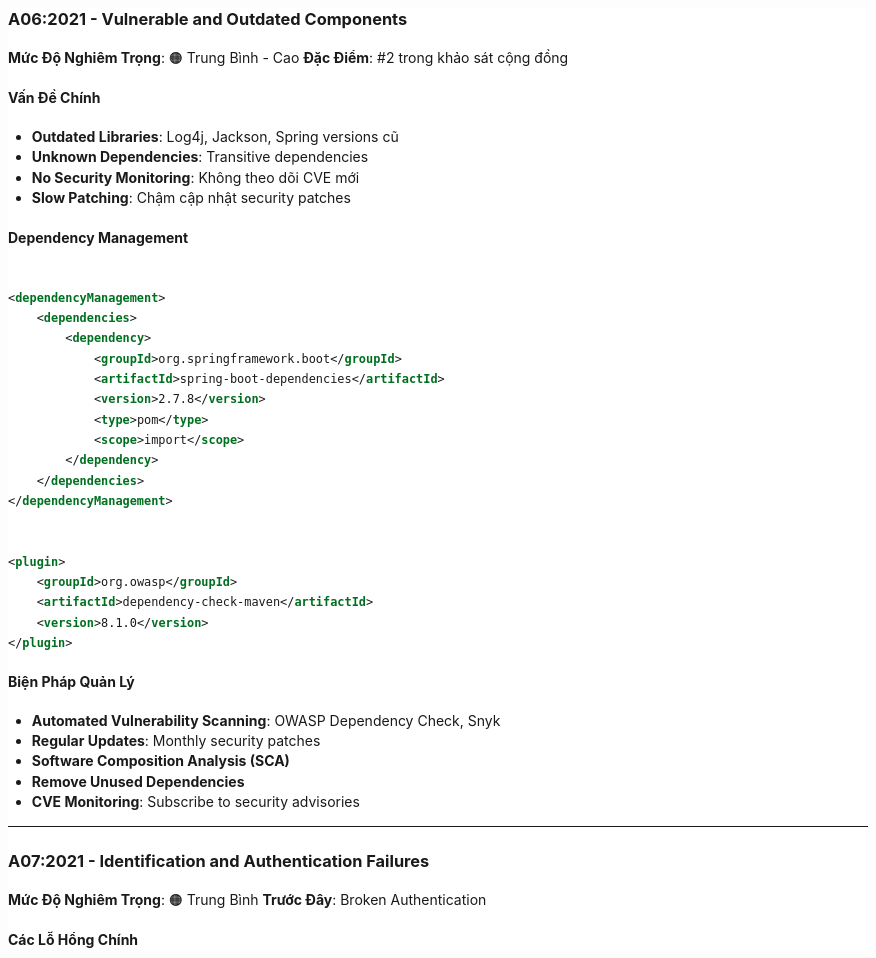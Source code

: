 
### A06:2021 - Vulnerable and Outdated Components

**Mức Độ Nghiêm Trọng**: 🟠 Trung Bình - Cao
**Đặc Điểm**: #2 trong khảo sát cộng đồng

#### Vấn Đề Chính

- **Outdated Libraries**: Log4j, Jackson, Spring versions cũ
- **Unknown Dependencies**: Transitive dependencies
- **No Security Monitoring**: Không theo dõi CVE mới
- **Slow Patching**: Chậm cập nhật security patches

#### Dependency Management

```xml

<dependencyManagement>
    <dependencies>
        <dependency>
            <groupId>org.springframework.boot</groupId>
            <artifactId>spring-boot-dependencies</artifactId>
            <version>2.7.8</version>
            <type>pom</type>
            <scope>import</scope>
        </dependency>
    </dependencies>
</dependencyManagement>


<plugin>
    <groupId>org.owasp</groupId>
    <artifactId>dependency-check-maven</artifactId>
    <version>8.1.0</version>
</plugin>
```

#### Biện Pháp Quản Lý

- **Automated Vulnerability Scanning**: OWASP Dependency Check, Snyk
- **Regular Updates**: Monthly security patches
- **Software Composition Analysis (SCA)**
- **Remove Unused Dependencies**
- **CVE Monitoring**: Subscribe to security advisories

---

### A07:2021 - Identification and Authentication Failures

**Mức Độ Nghiêm Trọng**: 🟠 Trung Bình
**Trước Đây**: Broken Authentication

#### Các Lỗ Hổng Chính
